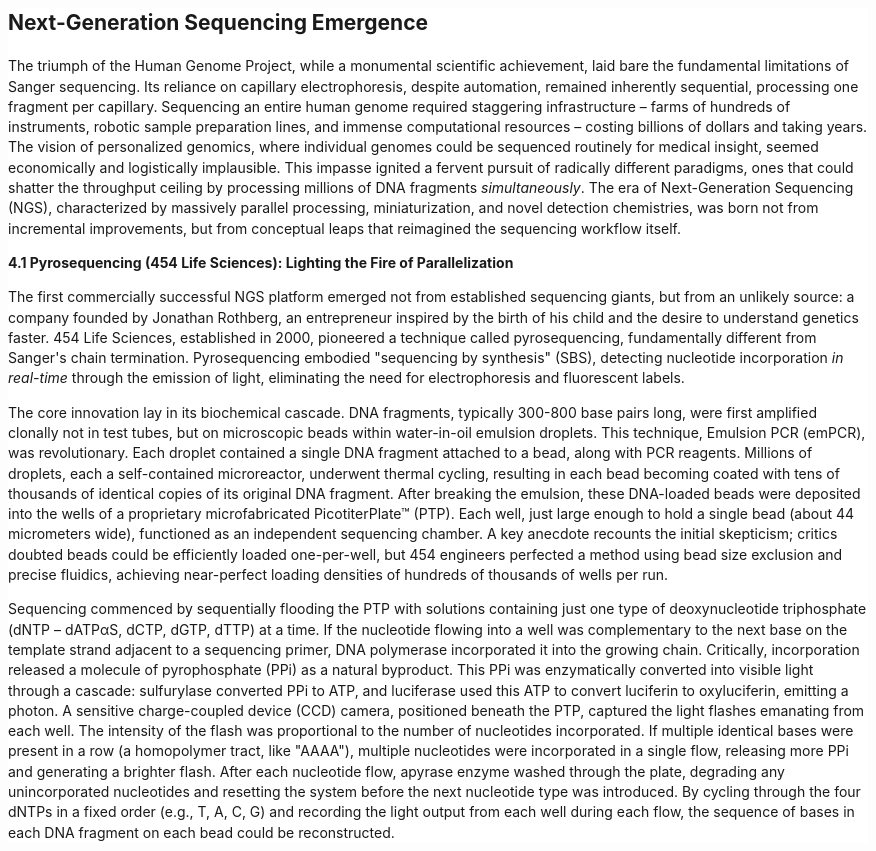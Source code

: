 ## Next-Generation Sequencing Emergence

The triumph of the Human Genome Project, while a monumental scientific achievement, laid bare the fundamental limitations of Sanger sequencing. Its reliance on capillary electrophoresis, despite automation, remained inherently sequential, processing one fragment per capillary. Sequencing an entire human genome required staggering infrastructure – farms of hundreds of instruments, robotic sample preparation lines, and immense computational resources – costing billions of dollars and taking years. The vision of personalized genomics, where individual genomes could be sequenced routinely for medical insight, seemed economically and logistically implausible. This impasse ignited a fervent pursuit of radically different paradigms, ones that could shatter the throughput ceiling by processing millions of DNA fragments *simultaneously*. The era of Next-Generation Sequencing (NGS), characterized by massively parallel processing, miniaturization, and novel detection chemistries, was born not from incremental improvements, but from conceptual leaps that reimagined the sequencing workflow itself.

**4.1 Pyrosequencing (454 Life Sciences): Lighting the Fire of Parallelization**

The first commercially successful NGS platform emerged not from established sequencing giants, but from an unlikely source: a company founded by Jonathan Rothberg, an entrepreneur inspired by the birth of his child and the desire to understand genetics faster. 454 Life Sciences, established in 2000, pioneered a technique called pyrosequencing, fundamentally different from Sanger's chain termination. Pyrosequencing embodied "sequencing by synthesis" (SBS), detecting nucleotide incorporation *in real-time* through the emission of light, eliminating the need for electrophoresis and fluorescent labels.

The core innovation lay in its biochemical cascade. DNA fragments, typically 300-800 base pairs long, were first amplified clonally not in test tubes, but on microscopic beads within water-in-oil emulsion droplets. This technique, Emulsion PCR (emPCR), was revolutionary. Each droplet contained a single DNA fragment attached to a bead, along with PCR reagents. Millions of droplets, each a self-contained microreactor, underwent thermal cycling, resulting in each bead becoming coated with tens of thousands of identical copies of its original DNA fragment. After breaking the emulsion, these DNA-loaded beads were deposited into the wells of a proprietary microfabricated PicotiterPlate™ (PTP). Each well, just large enough to hold a single bead (about 44 micrometers wide), functioned as an independent sequencing chamber. A key anecdote recounts the initial skepticism; critics doubted beads could be efficiently loaded one-per-well, but 454 engineers perfected a method using bead size exclusion and precise fluidics, achieving near-perfect loading densities of hundreds of thousands of wells per run.

Sequencing commenced by sequentially flooding the PTP with solutions containing just one type of deoxynucleotide triphosphate (dNTP – dATPαS, dCTP, dGTP, dTTP) at a time. If the nucleotide flowing into a well was complementary to the next base on the template strand adjacent to a sequencing primer, DNA polymerase incorporated it into the growing chain. Critically, incorporation released a molecule of pyrophosphate (PPi) as a natural byproduct. This PPi was enzymatically converted into visible light through a cascade: sulfurylase converted PPi to ATP, and luciferase used this ATP to convert luciferin to oxyluciferin, emitting a photon. A sensitive charge-coupled device (CCD) camera, positioned beneath the PTP, captured the light flashes emanating from each well. The intensity of the flash was proportional to the number of nucleotides incorporated. If multiple identical bases were present in a row (a homopolymer tract, like "AAAA"), multiple nucleotides were incorporated in a single flow, releasing more PPi and generating a brighter flash. After each nucleotide flow, apyrase enzyme washed through the plate, degrading any unincorporated nucleotides and resetting the system before the next nucleotide type was introduced. By cycling through the four dNTPs in a fixed order (e.g., T, A, C, G) and recording the light output from each well during each flow, the sequence of bases in each DNA fragment on each bead could be reconstructed.

